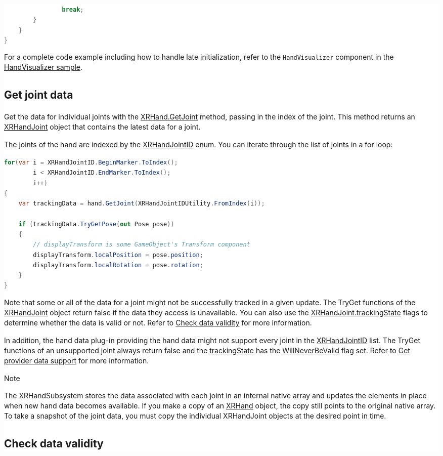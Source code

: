 ``` csharp
                break;
        }
    }
}
```

For a complete code example including how to handle late initialization, refer to the `HandVisualizer` component in the [HandVisualizer sample](xref:xrhands-manual#samples).

## Get joint data

Get the data for individual joints with the [XRHand.GetJoint](xref:UnityEngine.XR.Hands.XRHand.GetJoint*) method, passing in the index of the joint. This method returns an [XRHandJoint](xref:UnityEngine.XR.Hands.XRHandJoint) object that contains the latest data for a joint.

The joints of the hand are indexed by the [XRHandJointID](xref:UnityEngine.XR.Hands.XRHandJointID) enum. You can iterate through the list of joints in a for loop:

``` csharp
for(var i = XRHandJointID.BeginMarker.ToIndex();
        i < XRHandJointID.EndMarker.ToIndex(); 
        i++)
{
    var trackingData = hand.GetJoint(XRHandJointIDUtility.FromIndex(i));

    if (trackingData.TryGetPose(out Pose pose))
    {
        // displayTransform is some GameObject's Transform component
        displayTransform.localPosition = pose.position;
        displayTransform.localRotation = pose.rotation;
    }
}
```

Note that some or all of the data for a joint might not be successfully tracked in a given update.  The TryGet functions of the [XRHandJoint](xref:UnityEngine.XR.Hands.XRHandJoint) object return false if the data they access is unavailable. You can also use the [XRHandJoint.trackingState](xref:UnityEngine.XR.Hands.XRHandJoint.trackingState) flags to determine whether the data is valid or not. Refer to [Check data validity](#check-data-validity) for more information.

In addition, the hand data plug-in providing the hand data might not support every joint in the [XRHandJointID](xref:UnityEngine.XR.Hands.XRHandJointID) list. The TryGet functions of an unsupported joint always return false and the [trackingState](xref:UnityEngine.XR.Hands.XRHandJoint.trackingState) has the [WillNeverBeValid](xref:UnityEngine.XR.Hands.XRHandJointTrackingState.WillNeverBeValid) flag set. Refer to [Get provider data support](#joint-layout) for more information.

> [!NOTE]
> The XRHandSubsystem stores the data associated with each joint in an internal native array and updates the elements in place when new hand data becomes available. If you make a copy of an [XRHand](xref:UnityEngine.XR.Hands.XRHand)  object, the copy still points to the original native array. To take a snapshot of the joint data, you must copy the individual XRHandJoint objects at the desired point in time.

<a id="check-data-validity"></a>
## Check data validity
